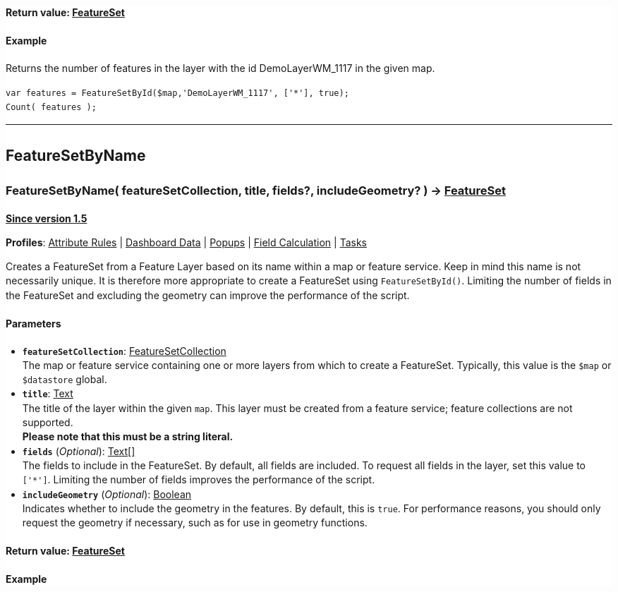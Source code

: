 #### Return value: [FeatureSet](../../guide/types/#featureset)

#### Example

Returns the number of features in the layer with the id DemoLayerWM_1117 in the given map.

```arcade
var features = FeatureSetById($map,'DemoLayerWM_1117', ['*'], true);
Count( features );
```


---------------------

## FeatureSetByName

### FeatureSetByName( featureSetCollection, title, fields?, includeGeometry? ) -> [FeatureSet](../../guide/types/#featureset)

**[Since version 1.5](../../guide/version-matrix)**

**Profiles**: [Attribute Rules](../../guide/profiles/#attribute-rules) | [Dashboard Data](../../guide/profiles/#dashboard-data) | [Popups](../../guide/profiles/#popups) | [Field Calculation](../../guide/profiles/#field-calculation) | [Tasks](../../guide/profiles/#tasks)

Creates a FeatureSet from a Feature Layer based on its name within a map or feature service. Keep in mind this name is not necessarily unique. It is therefore more appropriate to create a FeatureSet using `FeatureSetById()`. Limiting the number of fields in the FeatureSet and excluding the geometry can improve the performance of the script.

#### Parameters

- **`featureSetCollection`**: [FeatureSetCollection](../../guide/types/#featuresetcollection)  
The map or feature service containing one or more layers from which to create a FeatureSet. Typically, this value is the `$map` or `$datastore` global.
- **`title`**: [Text](../../guide/types/#text)  
The title of the layer within the given `map`. This layer must be created from a feature service; feature collections are not supported.  
**Please note that this must be a string literal.**
- **`fields`** (_Optional_): [Text[]](../../guide/types/#text)  
The fields to include in the FeatureSet. By default, all fields are included. To request all fields in the layer, set this value to `['*']`. Limiting the number of fields improves the performance of the script.
- **`includeGeometry`** (_Optional_): [Boolean](../../guide/types/#boolean)  
Indicates whether to include the geometry in the features. By default, this is `true`. For performance reasons, you should only request the geometry if necessary, such as for use in geometry functions.

#### Return value: [FeatureSet](../../guide/types/#featureset)

#### Example
